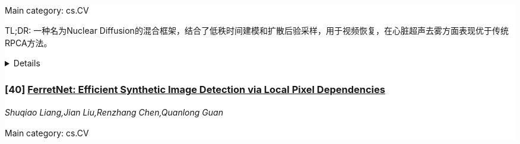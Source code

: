 Main category: cs.CV

TL;DR: 一种名为Nuclear Diffusion的混合框架，结合了低秩时间建模和扩散后验采样，用于视频恢复，在心脏超声去雾方面表现优于传统RPCA方法。


<details><summary>Details</summary></details>


### [40] [FerretNet: Efficient Synthetic Image Detection via Local Pixel Dependencies](https://arxiv.org/abs/2509.20890)
*Shuqiao Liang,Jian Liu,Renzhang Chen,Quanlong Guan*

Main category: cs.CV

